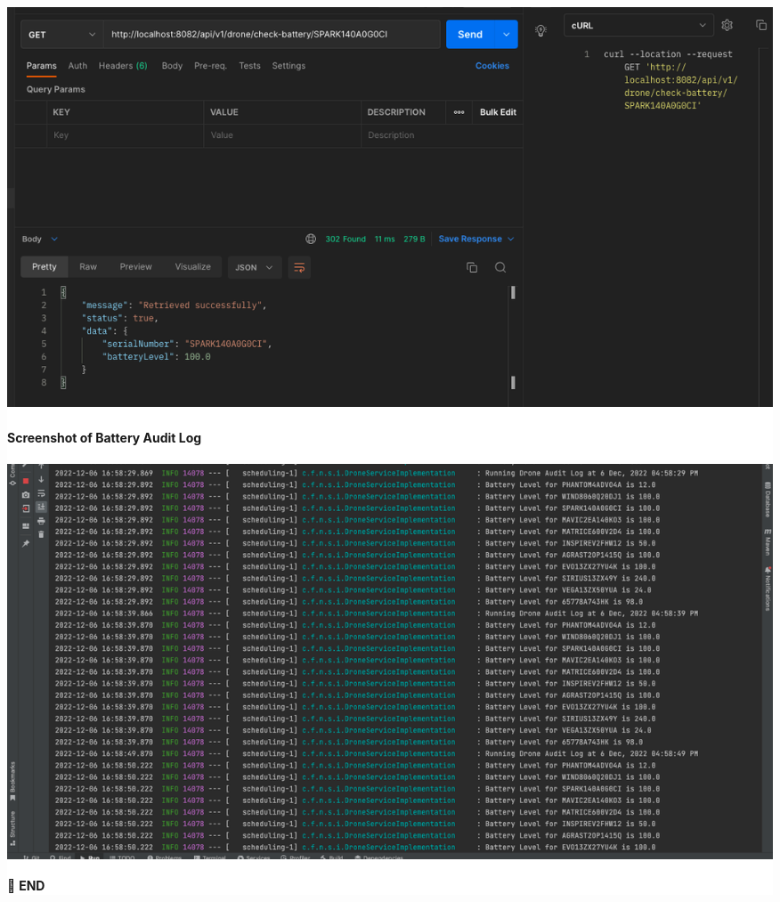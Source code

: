 ![Check Battery Level](src/main/resources/static/screenshots/Check-Battery.png)

#### Screenshot of Battery Audit Log
![Battery Audit Log](src/main/resources/static/screenshots/Battery-Audit-Log.png)

:scroll: **END** 

